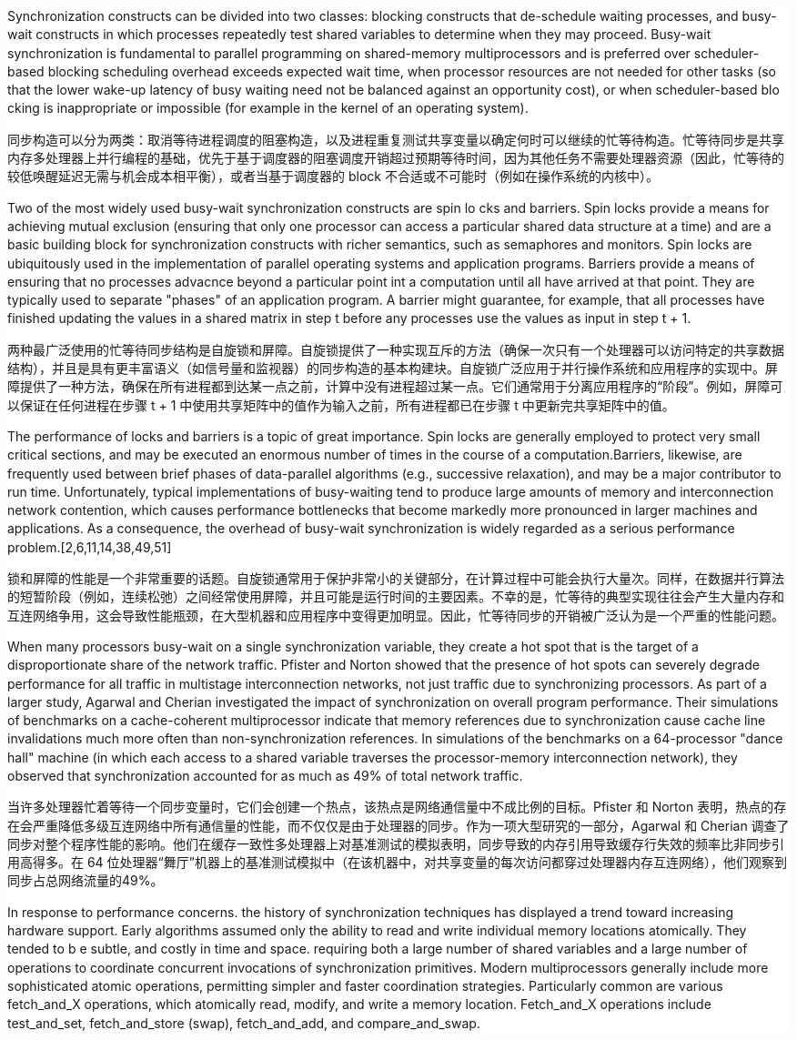 Synchronization constructs can be divided into two classes: blocking constructs that de-schedule waiting processes, and busy-wait constructs in which processes repeatedly test shared variables to determine when they may proceed. Busy-wait synchronization is fundamental to parallel programming on shared-memory multiprocessors and is preferred over scheduler-based blocking scheduling overhead exceeds expected wait time, when processor resources are not needed for other tasks (so that the lower wake-up latency of busy waiting need not be balanced against an opportunity cost), or when scheduler-based blo cking is inappropriate or impossible (for example in the kernel of an operating system).

同步构造可以分为两类：取消等待进程调度的阻塞构造，以及进程重复测试共享变量以确定何时可以继续的忙等待构造。忙等待同步是共享内存多处理器上并行编程的基础，优先于基于调度器的阻塞调度开销超过预期等待时间，因为其他任务不需要处理器资源（因此，忙等待的较低唤醒延迟无需与机会成本相平衡），或者当基于调度器的 block 不合适或不可能时（例如在操作系统的内核中）。

Two of the most widely used busy-wait synchronization constructs are spin lo cks and barriers. Spin locks provide a means for achieving mutual exclusion (ensuring that only one processor can access a particular shared data structure at a time) and are a basic building block for synchronization constructs with richer semantics, such as semaphores and monitors. Spin locks are ubiquitously used in the implementation of parallel operating systems and application programs. Barriers provide a means of ensuring that no processes advacnce beyond a particular point int a computation until all have arrived at that point. They are typically used to separate "phases" of an application program. A barrier might guarantee, for example, that all processes have finished updating the values in a shared matrix in step t before any processes use the values as input in step t + 1.

两种最广泛使用的忙等待同步结构是自旋锁和屏障。自旋锁提供了一种实现互斥的方法（确保一次只有一个处理器可以访问特定的共享数据结构），并且是具有更丰富语义（如信号量和监视器）的同步构造的基本构建块。自旋锁广泛应用于并行操作系统和应用程序的实现中。屏障提供了一种方法，确保在所有进程都到达某一点之前，计算中没有进程超过某一点。它们通常用于分离应用程序的“阶段”。例如，屏障可以保证在任何进程在步骤 t + 1 中使用共享矩阵中的值作为输入之前，所有进程都已在步骤 t 中更新完共享矩阵中的值。

The performance of locks and barriers is a topic of great importance. Spin locks are generally employed to protect very small critical sections, and may be executed an enormous number of times in the course of a computation.Barriers, likewise, are frequently used between brief phases of data-parallel algorithms (e.g., successive relaxation), and may be a major contributor to run time. Unfortunately, typical implementations of busy-waiting tend to produce large amounts of memory and interconnection network contention, which causes performance bottlenecks that become markedly more pronounced in larger machines and applications. As a consequence, the overhead of busy-wait synchronization is widely regarded as a serious performance problem.[2,6,11,14,38,49,51]

锁和屏障的性能是一个非常重要的话题。自旋锁通常用于保护非常小的关键部分，在计算过程中可能会执行大量次。同样，在数据并行算法的短暂阶段（例如，连续松弛）之间经常使用屏障，并且可能是运行时间的主要因素。不幸的是，忙等待的典型实现往往会产生大量内存和互连网络争用，这会导致性能瓶颈，在大型机器和应用程序中变得更加明显。因此，忙等待同步的开销被广泛认为是一个严重的性能问题。

When many processors busy-wait on a single synchronization variable, they create a hot spot that is the target of a disproportionate share of the network traffic. Pfister and Norton showed that the presence of hot spots can severely degrade performance for all traffic in multistage interconnection networks, not just traffic due to synchronizing processors. As part of a larger study, Agarwal and Cherian investigated the impact of synchronization on overall program performance. Their simulations of benchmarks on a cache-coherent multiprocessor indicate that memory references due to synchronization cause cache line invalidations much more often than non-synchronization references. In simulations of the benchmarks on a 64-processor "dance hall" machine (in which each access to a shared variable traverses the processor-memory interconnection network), they observed that synchronization accounted for as much as 49% of total network traffic.

当许多处理器忙着等待一个同步变量时，它们会创建一个热点，该热点是网络通信量中不成比例的目标。Pfister 和 Norton 表明，热点的存在会严重降低多级互连网络中所有通信量的性能，而不仅仅是由于处理器的同步。作为一项大型研究的一部分，Agarwal 和 Cherian 调查了同步对整个程序性能的影响。他们在缓存一致性多处理器上对基准测试的模拟表明，同步导致的内存引用导致缓存行失效的频率比非同步引用高得多。在 64 位处理器“舞厅”机器上的基准测试模拟中（在该机器中，对共享变量的每次访问都穿过处理器内存互连网络），他们观察到同步占总网络流量的49%。

In response to performance concerns. the history of synchronization techniques has displayed a trend toward increasing hardware support. Early algorithms assumed only the ability to read and write individual memory locations atomically. They tended to b e subtle, and costly in time and space. requiring both a large number of shared variables and a large number of operations to coordinate concurrent invocations of synchronization primitives. Modern multiprocessors generally include more sophisticated atomic operations, permitting simpler and faster coordination strategies. Particularly common are various fetch_and_X operations, which atomically read, modify, and write a memory location. Fetch_and_X operations include test_and_set, fetch_and_store (swap), fetch_and_add, and compare_and_swap.
